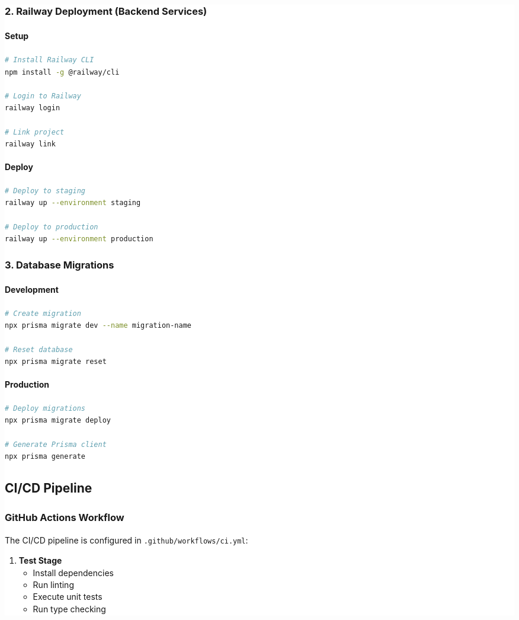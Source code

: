 ### 2. Railway Deployment (Backend Services)

#### Setup
```bash
# Install Railway CLI
npm install -g @railway/cli

# Login to Railway
railway login

# Link project
railway link
```

#### Deploy
```bash
# Deploy to staging
railway up --environment staging

# Deploy to production
railway up --environment production
```

### 3. Database Migrations

#### Development
```bash
# Create migration
npx prisma migrate dev --name migration-name

# Reset database
npx prisma migrate reset
```

#### Production
```bash
# Deploy migrations
npx prisma migrate deploy

# Generate Prisma client
npx prisma generate
```

## CI/CD Pipeline

### GitHub Actions Workflow

The CI/CD pipeline is configured in `.github/workflows/ci.yml`:

1. **Test Stage**
   - Install dependencies
   - Run linting
   - Execute unit tests
   - Run type checking
